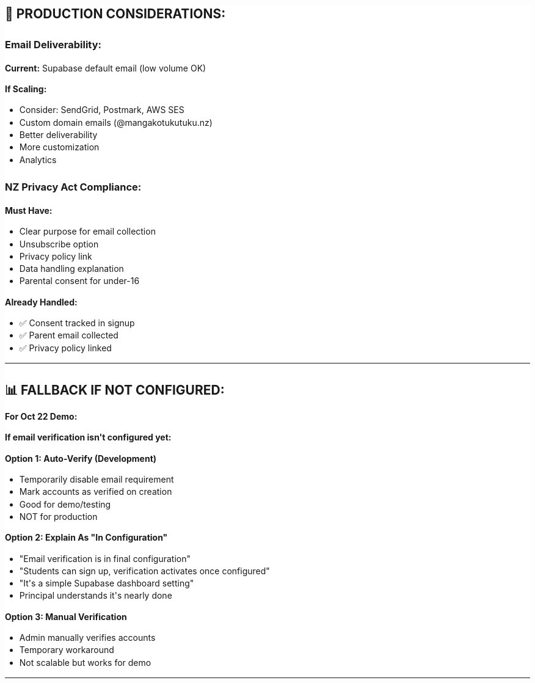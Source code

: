
## 🚨 PRODUCTION CONSIDERATIONS:

### **Email Deliverability:**

**Current:** Supabase default email (low volume OK)

**If Scaling:**
- Consider: SendGrid, Postmark, AWS SES
- Custom domain emails (@mangakotukutuku.nz)
- Better deliverability
- More customization
- Analytics

### **NZ Privacy Act Compliance:**

**Must Have:**
- Clear purpose for email collection
- Unsubscribe option
- Privacy policy link
- Data handling explanation
- Parental consent for under-16

**Already Handled:**
- ✅ Consent tracked in signup
- ✅ Parent email collected
- ✅ Privacy policy linked

---

## 📊 FALLBACK IF NOT CONFIGURED:

**For Oct 22 Demo:**

**If email verification isn't configured yet:**

**Option 1: Auto-Verify (Development)**
- Temporarily disable email requirement
- Mark accounts as verified on creation
- Good for demo/testing
- NOT for production

**Option 2: Explain As "In Configuration"**
- "Email verification is in final configuration"
- "Students can sign up, verification activates once configured"
- "It's a simple Supabase dashboard setting"
- Principal understands it's nearly done

**Option 3: Manual Verification**
- Admin manually verifies accounts
- Temporary workaround
- Not scalable but works for demo

---
